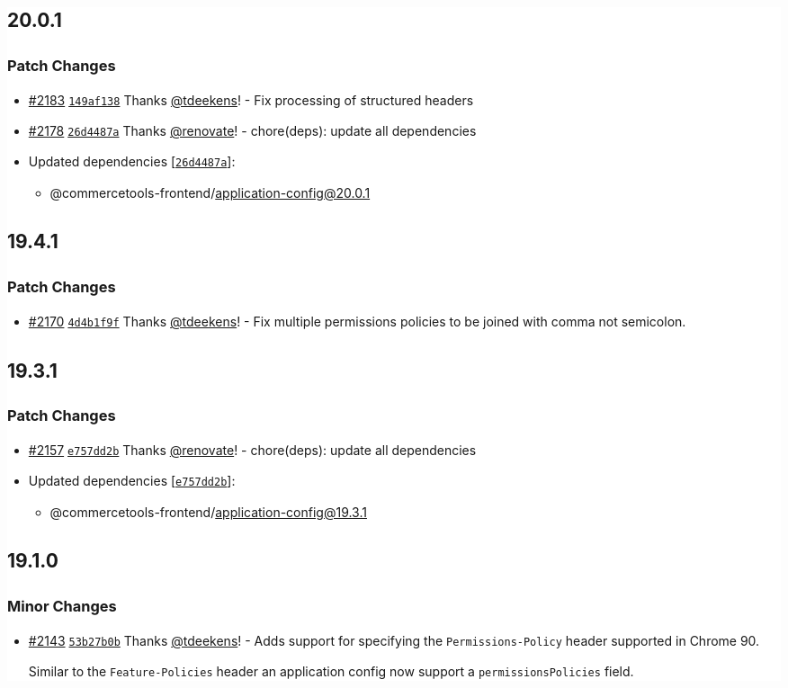 ## 20.0.1

### Patch Changes

- [#2183](https://github.com/commercetools/merchant-center-application-kit/pull/2183) [`149af138`](https://github.com/commercetools/merchant-center-application-kit/commit/149af138030dccd1b3ae6df0e46d7b31e25b7325) Thanks [@tdeekens](https://github.com/tdeekens)! - Fix processing of structured headers

* [#2178](https://github.com/commercetools/merchant-center-application-kit/pull/2178) [`26d4487a`](https://github.com/commercetools/merchant-center-application-kit/commit/26d4487a15dcee5c526de7b1f227e042e2711d3f) Thanks [@renovate](https://github.com/apps/renovate)! - chore(deps): update all dependencies

* Updated dependencies [[`26d4487a`](https://github.com/commercetools/merchant-center-application-kit/commit/26d4487a15dcee5c526de7b1f227e042e2711d3f)]:
  - @commercetools-frontend/application-config@20.0.1

## 19.4.1

### Patch Changes

- [#2170](https://github.com/commercetools/merchant-center-application-kit/pull/2170) [`4d4b1f9f`](https://github.com/commercetools/merchant-center-application-kit/commit/4d4b1f9f6834bd2a928491368333bf4ea5670dd3) Thanks [@tdeekens](https://github.com/tdeekens)! - Fix multiple permissions policies to be joined with comma not semicolon.

## 19.3.1

### Patch Changes

- [#2157](https://github.com/commercetools/merchant-center-application-kit/pull/2157) [`e757dd2b`](https://github.com/commercetools/merchant-center-application-kit/commit/e757dd2b114f0c751400eca6179700bddbb3aecc) Thanks [@renovate](https://github.com/apps/renovate)! - chore(deps): update all dependencies

- Updated dependencies [[`e757dd2b`](https://github.com/commercetools/merchant-center-application-kit/commit/e757dd2b114f0c751400eca6179700bddbb3aecc)]:
  - @commercetools-frontend/application-config@19.3.1

## 19.1.0

### Minor Changes

- [#2143](https://github.com/commercetools/merchant-center-application-kit/pull/2143) [`53b27b0b`](https://github.com/commercetools/merchant-center-application-kit/commit/53b27b0b318b3d84f8f6828368b7c6a94008dcd3) Thanks [@tdeekens](https://github.com/tdeekens)! - Adds support for specifying the `Permissions-Policy` header supported in Chrome 90.

  Similar to the `Feature-Policies` header an application config now support a `permissionsPolicies` field.
